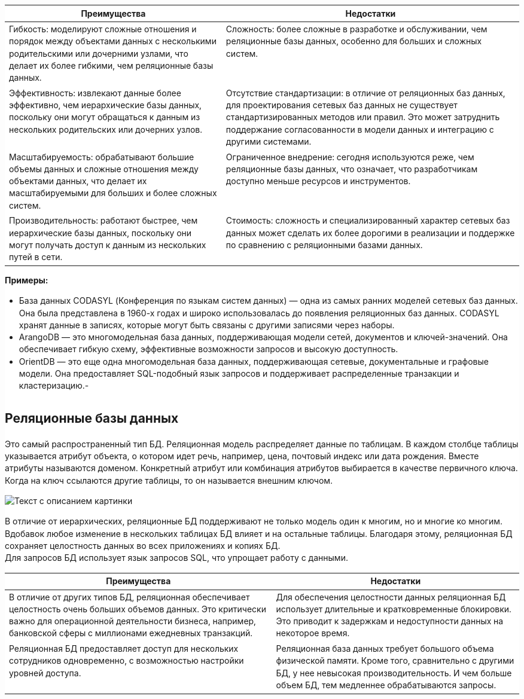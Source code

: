 | Преимущества                                                                                                                                                                        | Недостатки                                                                                                                                                                                                                                                     |
|-------------------------------------------------------------------------------------------------------------------------------------------------------------------------------------|----------------------------------------------------------------------------------------------------------------------------------------------------------------------------------------------------------------------------------------------------------------|
| Гибкость: моделируют сложные отношения и порядок между объектами данных с несколькими родительскими или дочерними узлами, что делает их более гибкими, чем реляционные базы данных. | Сложность: более сложные в разработке и обслуживании, чем реляционные базы данных, особенно для больших и сложных систем.                                                                                                                                      |
| Эффективность: извлекают данные более эффективно, чем иерархические базы данных, поскольку они могут обращаться к данным из нескольких родительских или дочерних узлов.             | Отсутствие стандартизации: в отличие от реляционных баз данных, для проектирования сетевых баз данных не существует стандартизированных методов или правил. Это может затруднить поддержание согласованности в модели данных и интеграцию с другими системами. |
| Масштабируемость: обрабатывают большие объемы данных и сложные отношения между объектами данных, что делает их масштабируемыми для больших и более сложных систем.                  | Ограниченное внедрение: сегодня используются реже, чем реляционные базы данных, что означает, что разработчикам доступно меньше ресурсов и инструментов.                                                                                                       |
| Производительность: работают быстрее, чем иерархические базы данных, поскольку они могут получать доступ к данным из нескольких путей в сети.                                       | Стоимость: сложность и специализированный характер сетевых баз данных может сделать их более дорогими в реализации и поддержке по сравнению с реляционными базами данных.                                                                                      |

**Примеры:**
- База данных CODASYL (Конференция по языкам систем данных) — одна из самых ранних моделей сетевых баз данных. Она была представлена в 1960-х годах и широко использовалась до появления реляционных баз данных. CODASYL хранят данные в записях, которые могут быть связаны с другими записями через наборы. 
- ArangoDB — это многомодельная база данных, поддерживающая модели сетей, документов и ключей-значений. Она обеспечивает гибкую схему, эффективные возможности запросов и высокую доступность.
- OrientDB — это еще одна многомодельная база данных, поддерживающая сетевые, документальные и графовые модели. Она предоставляет SQL-подобный язык запросов и поддерживает распределенные транзакции и кластеризацию.- 


## Реляционные базы данных
Это самый распространенный тип БД. Реляционная модель распределяет данные по таблицам. В каждом столбце таблицы указывается атрибут объекта, о котором идет речь, например, цена, почтовый индекс или дата рождения. Вместе атрибуты называются доменом. Конкретный атрибут или комбинация атрибутов выбирается в качестве первичного ключа. Когда на ключ ссылаются другие таблицы, то он называется внешним ключом.  

![Текст с описанием картинки](https://selectel.ru/blog/wp-content/uploads/2022/04/img6-1525x1088.png)

В отличие от иерархических, реляционные БД поддерживают не только модель один к многим, но и многие ко многим. Вдобавок любое изменение в нескольких таблицах БД влияет и на остальные таблицы. Благодаря этому, реляционная БД сохраняет целостность данных во всех приложениях и копиях БД.  
Для запросов БД использует язык запросов SQL, что упрощает работу с данными.

| Преимущества                                                                                                                                                                                                                | Недостатки                                                                                                                                                                                                 |
|-----------------------------------------------------------------------------------------------------------------------------------------------------------------------------------------------------------------------------|------------------------------------------------------------------------------------------------------------------------------------------------------------------------------------------------------------|
| В отличие от других типов БД, реляционная обеспечивает целостность очень больших объемов данных. Это критически важно для операционной деятельности бизнеса, например, банковской сферы с миллионами ежедневных транзакций. | Для обеспечения целостности данных реляционная БД использует длительные и кратковременные блокировки. Это приводит к задержкам и недоступности данных на некоторое время.                                  |
| Реляционная БД предоставляет доступ для нескольких сотрудников одновременно, с возможностью настройки уровней доступа.                                                                                                      | Реляционная база данных требует большого объема физической памяти. Кроме того, сравнительно с другими БД, у нее невысокая производительность. И чем больше объем БД, тем медленнее обрабатываются запросы. |